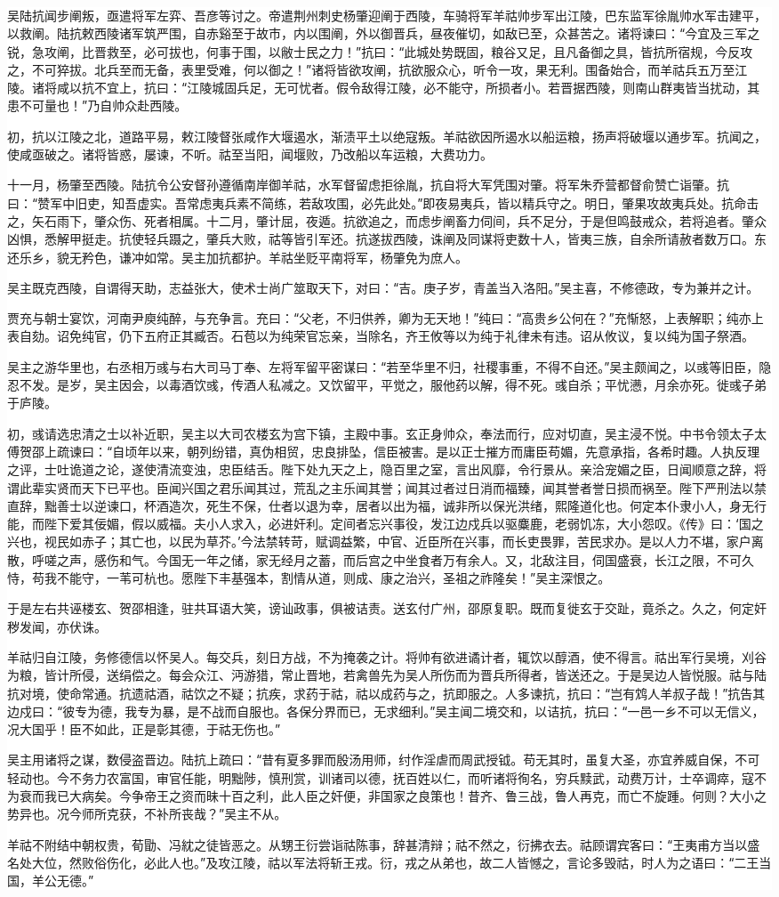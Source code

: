 吴陆抗闻步阐叛，亟遣将军左弈、吾彦等讨之。帝遣荆州刺史杨肇迎阐于西陵，车骑将军羊祜帅步军出江陵，巴东监军徐胤帅水军击建平，以救阐。陆抗敕西陵诸军筑严围，自赤谿至于故市，内以围阐，外以御晋兵，昼夜催切，如敌已至，众甚苦之。诸将谏曰：“今宜及三军之锐，急攻阐，比晋救至，必可拔也，何事于围，以敝士民之力！”抗曰：“此城处势既固，粮谷又足，且凡备御之具，皆抗所宿规，今反攻之，不可猝拔。北兵至而无备，表里受难，何以御之！”诸将皆欲攻阐，抗欲服众心，听令一攻，果无利。围备始合，而羊祜兵五万至江陵。诸将咸以抗不宜上，抗曰：“江陵城固兵足，无可忧者。假令敌得江陵，必不能守，所损者小。若晋据西陵，则南山群夷皆当扰动，其患不可量也！”乃自帅众赴西陵。

初，抗以江陵之北，道路平易，敕江陵督张咸作大堰遏水，渐渍平土以绝寇叛。羊祜欲因所遏水以船运粮，扬声将破堰以通步军。抗闻之，使咸亟破之。诸将皆惑，屡谏，不听。祜至当阳，闻堰败，乃改船以车运粮，大费功力。

十一月，杨肇至西陵。陆抗令公安督孙遵循南岸御羊祜，水军督留虑拒徐胤，抗自将大军凭围对肇。将军朱乔营都督俞赞亡诣肇。抗曰：“赞军中旧吏，知吾虚实。吾常虑夷兵素不简练，若敌攻围，必先此处。”即夜易夷兵，皆以精兵守之。明日，肇果攻故夷兵处。抗命击之，矢石雨下，肇众伤、死者相属。十二月，肇计屈，夜遁。抗欲追之，而虑步阐畜力伺间，兵不足分，于是但鸣鼓戒众，若将追者。肇众凶惧，悉解甲挺走。抗使轻兵蹑之，肇兵大败，祜等皆引军还。抗遂拔西陵，诛阐及同谋将吏数十人，皆夷三族，自余所请赦者数万口。东还乐乡，貌无矜色，谦冲如常。吴主加抗都护。羊祜坐贬平南将军，杨肇免为庶人。

吴主既克西陵，自谓得天助，志益张大，使术士尚广筮取天下，对曰：“吉。庚子岁，青盖当入洛阳。”吴主喜，不修德政，专为兼并之计。

贾充与朝士宴饮，河南尹庾纯醉，与充争言。充曰：“父老，不归供养，卿为无天地！”纯曰：“高贵乡公何在？”充惭怒，上表解职；纯亦上表自劾。诏免纯官，仍下五府正其臧否。石苞以为纯荣官忘亲，当除名，齐王攸等以为纯于礼律未有违。诏从攸议，复以纯为国子祭酒。

吴主之游华里也，右丞相万彧与右大司马丁奉、左将军留平密谋曰：“若至华里不归，社稷事重，不得不自还。”吴主颇闻之，以彧等旧臣，隐忍不发。是岁，吴主因会，以毒酒饮彧，传酒人私减之。又饮留平，平觉之，服他药以解，得不死。彧自杀；平忧懑，月余亦死。徙彧子弟于庐陵。

初，彧请选忠清之士以补近职，吴主以大司农楼玄为宫下镇，主殿中事。玄正身帅众，奉法而行，应对切直，吴主浸不悦。中书令领太子太傅贺邵上疏谏曰：“自顷年以来，朝列纷错，真伪相贸，忠良排坠，信臣被害。是以正士摧方而庸臣苟媚，先意承指，各希时趣。人执反理之评，士吐诡道之论，遂使清流变浊，忠臣结舌。陛下处九天之上，隐百里之室，言出风靡，令行景从。亲洽宠媚之臣，日闻顺意之辞，将谓此辈实贤而天下已平也。臣闻兴国之君乐闻其过，荒乱之主乐闻其誉；闻其过者过日消而福臻，闻其誉者誉日损而祸至。陛下严刑法以禁直辞，黜善士以逆谏口，杯酒造次，死生不保，仕者以退为幸，居者以出为福，诚非所以保光洪绪，熙隆道化也。何定本仆隶小人，身无行能，而陛下爱其佞媚，假以威福。夫小人求入，必进奸利。定间者忘兴事役，发江边戍兵以驱麋鹿，老弱饥冻，大小怨叹。《传》曰：‘国之兴也，视民如赤子；其亡也，以民为草芥。’今法禁转苛，赋调益繁，中官、近臣所在兴事，而长吏畏罪，苦民求办。是以人力不堪，家户离散，呼嗟之声，感伤和气。今国无一年之储，家无经月之蓄，而后宫之中坐食者万有余人。又，北敌注目，伺国盛衰，长江之限，不可久恃，苟我不能守，一苇可杭也。愿陛下丰基强本，割情从道，则成、康之治兴，圣祖之祚隆矣！”吴主深恨之。

于是左右共诬楼玄、贺邵相逢，驻共耳语大笑，谤讪政事，俱被诘责。送玄付广州，邵原复职。既而复徙玄于交趾，竟杀之。久之，何定奸秽发闻，亦伏诛。

羊祜归自江陵，务修德信以怀吴人。每交兵，刻日方战，不为掩袭之计。将帅有欲进谲计者，辄饮以醇酒，使不得言。祜出军行吴境，刈谷为粮，皆计所侵，送绢偿之。每会众江、沔游猎，常止晋地，若禽兽先为吴人所伤而为晋兵所得者，皆送还之。于是吴边人皆悦服。祜与陆抗对境，使命常通。抗遗祜酒，祜饮之不疑；抗疾，求药于祜，祜以成药与之，抗即服之。人多谏抗，抗曰：“岂有鸩人羊叔子哉！”抗告其边戍曰：“彼专为德，我专为暴，是不战而自服也。各保分界而已，无求细利。”吴主闻二境交和，以诘抗，抗曰：“一邑一乡不可以无信义，况大国乎！臣不如此，正是彰其德，于祜无伤也。”

吴主用诸将之谋，数侵盗晋边。陆抗上疏曰：“昔有夏多罪而殷汤用师，纣作淫虐而周武授钺。苟无其时，虽复大圣，亦宜养威自保，不可轻动也。今不务力农富国，审官任能，明黜陟，慎刑赏，训诸司以德，抚百姓以仁，而听诸将徇名，穷兵黩武，动费万计，士卒调瘁，寇不为衰而我已大病矣。今争帝王之资而昧十百之利，此人臣之奸便，非国家之良策也！昔齐、鲁三战，鲁人再克，而亡不旋踵。何则？大小之势异也。况今师所克获，不补所丧哉？”吴主不从。

羊祜不附结中朝权贵，荀勖、冯紞之徒皆恶之。从甥王衍尝诣祜陈事，辞甚清辩；祜不然之，衍拂衣去。祜顾谓宾客曰：“王夷甫方当以盛名处大位，然败俗伤化，必此人也。”及攻江陵，祜以军法将斩王戎。衍，戎之从弟也，故二人皆憾之，言论多毁祜，时人为之语曰：“二王当国，羊公无德。”

